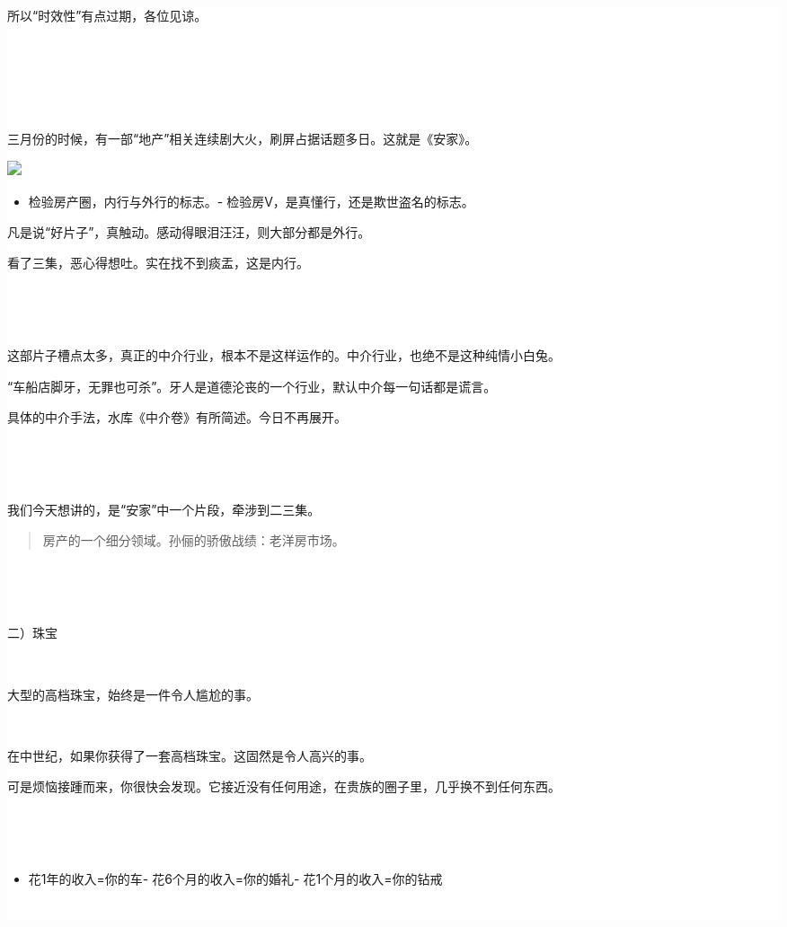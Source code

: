所以“时效性”有点过期，各位见谅。

&nbsp;

&nbsp;

&nbsp;

三月份的时候，有一部“地产”相关连续剧大火，刷屏占据话题多日。这就是《安家》。



<img class="rich_pages js_insertlocalimg" data-backh="396" data-backw="578" data-ratio="0.6844262295081968" data-s="300,640" src="https://mmbiz.qpic.cn/mmbiz_jpg/Ok4hZ0tV6r4icEUfMxeFR7ic0BTpaITdP6eG6e5BgVcGcm2Qx9ofoVBhaia2dzyLH8fc6nkUfWl5ib8tfr75BUnD7g/640?wx_fmt=jpeg" data-type="jpeg" data-w="732" style="width: 100%;height: auto;"/>


- 检验房产圈，内行与外行的标志。- 检验房V，是真懂行，还是欺世盗名的标志。
&nbsp;

凡是说“好片子”，真触动。感动得眼泪汪汪，则大部分都是外行。

看了三集，恶心得想吐。实在找不到痰盂，这是内行。

&nbsp;

&nbsp;

这部片子槽点太多，真正的中介行业，根本不是这样运作的。中介行业，也绝不是这种纯情小白兔。

“车船店脚牙，无罪也可杀”。牙人是道德沦丧的一个行业，默认中介每一句话都是谎言。

具体的中介手法，水库《中介卷》有所简述。今日不再展开。

&nbsp;

&nbsp;

我们今天想讲的，是“安家”中一个片段，牵涉到二三集。



> <section class="js_blockquote_digest"><section>房产的一个细分领域。孙俪的骄傲战绩：老洋房市场。</section></section>

&nbsp;

&nbsp;

二）珠宝

&nbsp;

大型的高档珠宝，始终是一件令人尴尬的事。

&nbsp;

在中世纪，如果你获得了一套高档珠宝。这固然是令人高兴的事。

可是烦恼接踵而来，你很快会发现。它接近没有任何用途，在贵族的圈子里，几乎换不到任何东西。

&nbsp;

&nbsp;
- 花1年的收入=你的车- 花6个月的收入=你的婚礼- 花1个月的收入=你的钻戒
&nbsp;

&nbsp;
